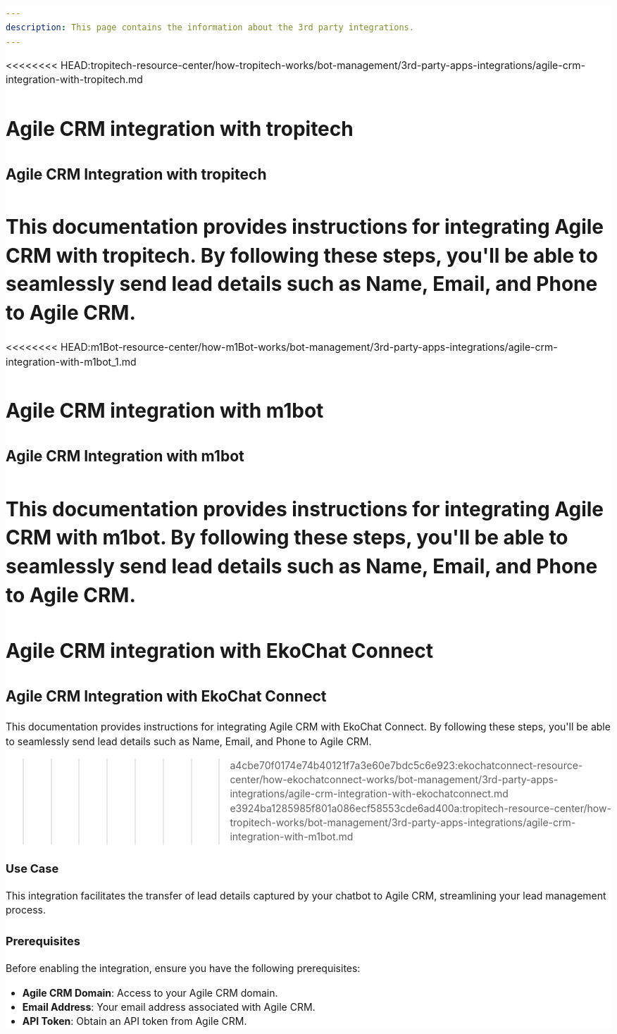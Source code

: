 ```yaml
---
description: This page contains the information about the 3rd party integrations.
---
```


<<<<<<<< HEAD:tropitech-resource-center/how-tropitech-works/bot-management/3rd-party-apps-integrations/agile-crm-integration-with-tropitech.md
# Agile CRM integration with tropitech

## Agile CRM Integration with tropitech

This documentation provides instructions for integrating Agile CRM with tropitech. By following these steps, you'll be able to seamlessly send lead details such as Name, Email, and Phone to Agile CRM.
========
<<<<<<<< HEAD:m1Bot-resource-center/how-m1Bot-works/bot-management/3rd-party-apps-integrations/agile-crm-integration-with-m1bot_1.md
# Agile CRM integration with m1bot

## Agile CRM Integration with m1bot

This documentation provides instructions for integrating Agile CRM with m1bot. By following these steps, you'll be able to seamlessly send lead details such as Name, Email, and Phone to Agile CRM.
========
# Agile CRM integration with EkoChat Connect

## Agile CRM Integration with EkoChat Connect

This documentation provides instructions for integrating Agile CRM with EkoChat Connect. By following these steps, you'll be able to seamlessly send lead details such as Name, Email, and Phone to Agile CRM.
>>>>>>>> a4cbe70f0174e74b40121f7a3e60e7bdc5c6e923:ekochatconnect-resource-center/how-ekochatconnect-works/bot-management/3rd-party-apps-integrations/agile-crm-integration-with-ekochatconnect.md
>>>>>>>> e3924ba1285985f801a086ecf58553cde6ad400a:tropitech-resource-center/how-tropitech-works/bot-management/3rd-party-apps-integrations/agile-crm-integration-with-m1bot.md

### Use Case

This integration facilitates the transfer of lead details captured by your chatbot to Agile CRM, streamlining your lead management process.

### Prerequisites

Before enabling the integration, ensure you have the following prerequisites:

* **Agile CRM Domain**: Access to your Agile CRM domain.
* **Email Address**: Your email address associated with Agile CRM.
* **API Token**: Obtain an API token from Agile CRM.
